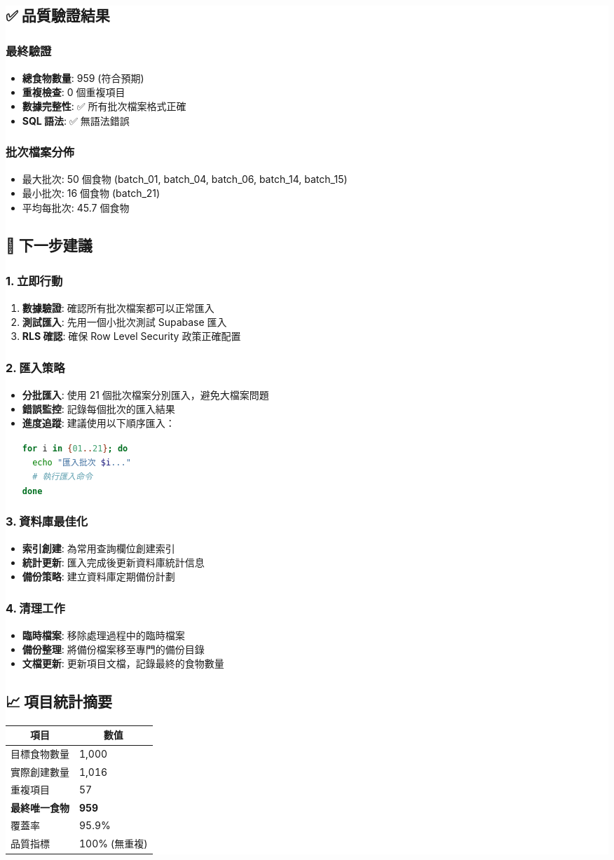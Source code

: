 ## ✅ 品質驗證結果

### 最終驗證
- **總食物數量**: 959 (符合預期)
- **重複檢查**: 0 個重複項目
- **數據完整性**: ✅ 所有批次檔案格式正確
- **SQL 語法**: ✅ 無語法錯誤

### 批次檔案分佈
- 最大批次: 50 個食物 (batch_01, batch_04, batch_06, batch_14, batch_15)
- 最小批次: 16 個食物 (batch_21)
- 平均每批次: 45.7 個食物

## 🎯 下一步建議

### 1. 立即行動
1. **數據驗證**: 確認所有批次檔案都可以正常匯入
2. **測試匯入**: 先用一個小批次測試 Supabase 匯入
3. **RLS 確認**: 確保 Row Level Security 政策正確配置

### 2. 匯入策略
- **分批匯入**: 使用 21 個批次檔案分別匯入，避免大檔案問題
- **錯誤監控**: 記錄每個批次的匯入結果
- **進度追蹤**: 建議使用以下順序匯入：
  ```bash
  for i in {01..21}; do
    echo "匯入批次 $i..."
    # 執行匯入命令
  done
  ```

### 3. 資料庫最佳化
- **索引創建**: 為常用查詢欄位創建索引
- **統計更新**: 匯入完成後更新資料庫統計信息
- **備份策略**: 建立資料庫定期備份計劃

### 4. 清理工作
- **臨時檔案**: 移除處理過程中的臨時檔案
- **備份整理**: 將備份檔案移至專門的備份目錄
- **文檔更新**: 更新項目文檔，記錄最終的食物數量

## 📈 項目統計摘要

| 項目 | 數值 |
|------|------|
| 目標食物數量 | 1,000 |
| 實際創建數量 | 1,016 |
| 重複項目 | 57 |
| **最終唯一食物** | **959** |
| 覆蓋率 | 95.9% |
| 品質指標 | 100% (無重複) |
